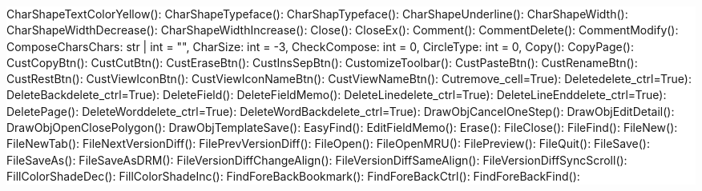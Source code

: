 CharShapeTextColorYellow():
CharShapeTypeface():
CharShapTypeface():
CharShapeUnderline():
CharShapeWidth():
CharShapeWidthDecrease():
CharShapeWidthIncrease():
Close():
CloseEx():
Comment():
CommentDelete():
CommentModify():
ComposeCharsChars: str | int = "", CharSize: int = -3, CheckCompose: int = 0, CircleType: int = 0,
Copy():
CopyPage():
CustCopyBtn():
CustCutBtn():
CustEraseBtn():
CustInsSepBtn():
CustomizeToolbar():
CustPasteBtn():
CustRenameBtn():
CustRestBtn():
CustViewIconBtn():
CustViewIconNameBtn():
CustViewNameBtn():
Cutremove_cell=True):
Deletedelete_ctrl=True):
DeleteBackdelete_ctrl=True):
DeleteField():
DeleteFieldMemo():
DeleteLinedelete_ctrl=True):
DeleteLineEnddelete_ctrl=True):
DeletePage():
DeleteWorddelete_ctrl=True):
DeleteWordBackdelete_ctrl=True):
DrawObjCancelOneStep():
DrawObjEditDetail():
DrawObjOpenClosePolygon():
DrawObjTemplateSave():
EasyFind():
EditFieldMemo():
Erase():
FileClose():
FileFind():
FileNew():
FileNewTab():
FileNextVersionDiff():
FilePrevVersionDiff():
FileOpen():
FileOpenMRU():
FilePreview():
FileQuit():
FileSave():
FileSaveAs():
FileSaveAsDRM():
FileVersionDiffChangeAlign():
FileVersionDiffSameAlign():
FileVersionDiffSyncScroll():
FillColorShadeDec():
FillColorShadeInc():
FindForeBackBookmark():
FindForeBackCtrl():
FindForeBackFind():